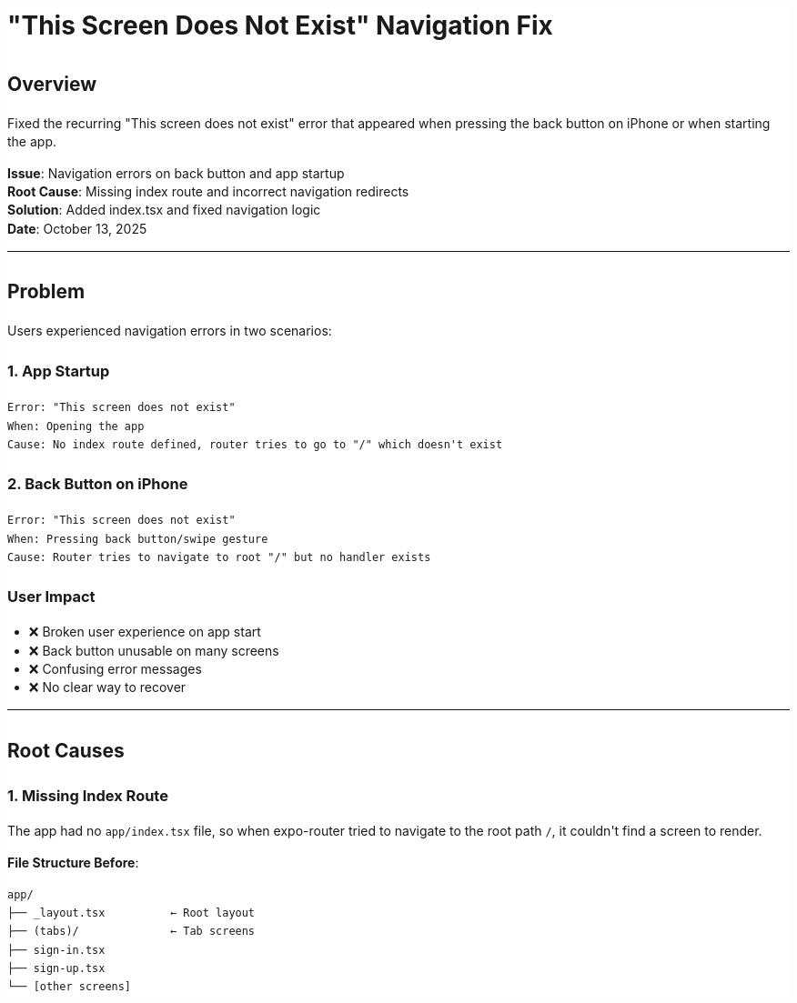 # "This Screen Does Not Exist" Navigation Fix

## Overview

Fixed the recurring "This screen does not exist" error that appeared when pressing the back button on iPhone or when starting the app.

**Issue**: Navigation errors on back button and app startup  
**Root Cause**: Missing index route and incorrect navigation redirects  
**Solution**: Added index.tsx and fixed navigation logic  
**Date**: October 13, 2025

---

## Problem

Users experienced navigation errors in two scenarios:

### 1. App Startup
```
Error: "This screen does not exist"
When: Opening the app
Cause: No index route defined, router tries to go to "/" which doesn't exist
```

### 2. Back Button on iPhone
```
Error: "This screen does not exist"
When: Pressing back button/swipe gesture
Cause: Router tries to navigate to root "/" but no handler exists
```

### User Impact
- ❌ Broken user experience on app start
- ❌ Back button unusable on many screens
- ❌ Confusing error messages
- ❌ No clear way to recover

---

## Root Causes

### 1. Missing Index Route
The app had no `app/index.tsx` file, so when expo-router tried to navigate to the root path `/`, it couldn't find a screen to render.

**File Structure Before**:
```
app/
├── _layout.tsx          ← Root layout
├── (tabs)/              ← Tab screens
├── sign-in.tsx
├── sign-up.tsx
└── [other screens]
```

